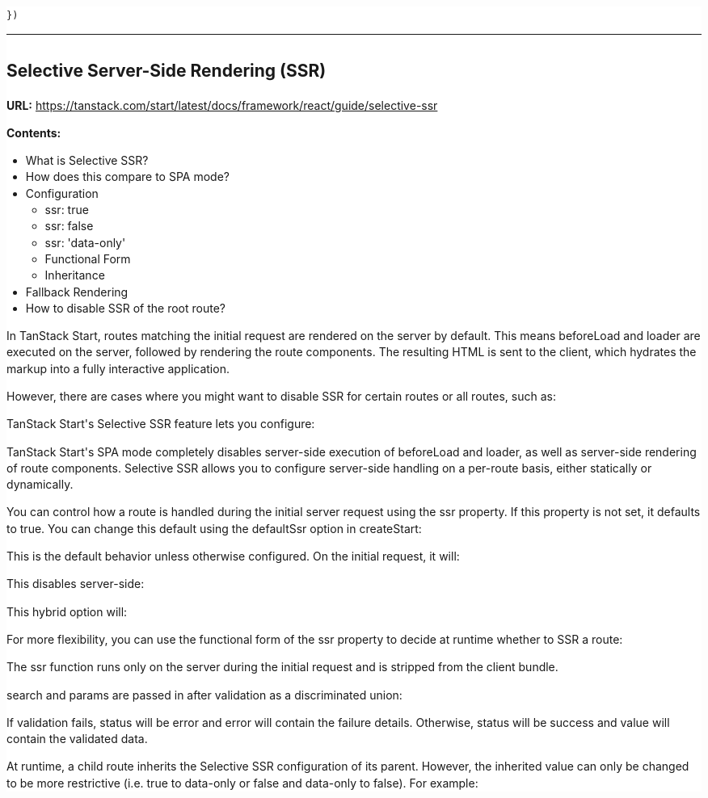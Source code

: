 ```python
})
```

---

## Selective Server-Side Rendering (SSR)

**URL:** https://tanstack.com/start/latest/docs/framework/react/guide/selective-ssr

**Contents:**
- What is Selective SSR?
- How does this compare to SPA mode?
- Configuration
  - ssr: true
  - ssr: false
  - ssr: 'data-only'
  - Functional Form
  - Inheritance
- Fallback Rendering
- How to disable SSR of the root route?

In TanStack Start, routes matching the initial request are rendered on the server by default. This means beforeLoad and loader are executed on the server, followed by rendering the route components. The resulting HTML is sent to the client, which hydrates the markup into a fully interactive application.

However, there are cases where you might want to disable SSR for certain routes or all routes, such as:

TanStack Start's Selective SSR feature lets you configure:

TanStack Start's SPA mode completely disables server-side execution of beforeLoad and loader, as well as server-side rendering of route components. Selective SSR allows you to configure server-side handling on a per-route basis, either statically or dynamically.

You can control how a route is handled during the initial server request using the ssr property. If this property is not set, it defaults to true. You can change this default using the defaultSsr option in createStart:

This is the default behavior unless otherwise configured. On the initial request, it will:

This disables server-side:

This hybrid option will:

For more flexibility, you can use the functional form of the ssr property to decide at runtime whether to SSR a route:

The ssr function runs only on the server during the initial request and is stripped from the client bundle.

search and params are passed in after validation as a discriminated union:

If validation fails, status will be error and error will contain the failure details. Otherwise, status will be success and value will contain the validated data.

At runtime, a child route inherits the Selective SSR configuration of its parent. However, the inherited value can only be changed to be more restrictive (i.e. true to data-only or false and data-only to false). For example:
